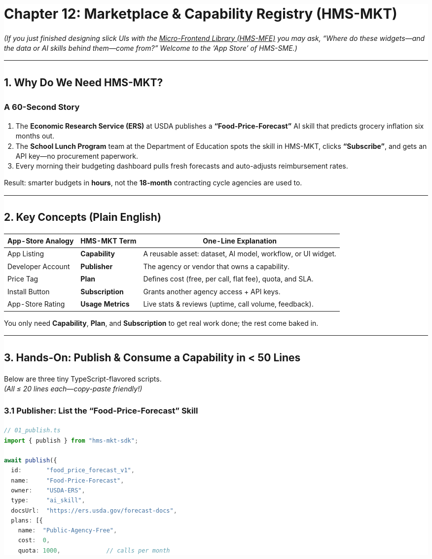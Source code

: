 # Chapter 12: Marketplace & Capability Registry (HMS-MKT)

*(If you just finished designing slick UIs with the [Micro-Frontend Library (HMS-MFE)](11_micro_frontend_library__hms_mfe__.md) you may ask, “Where do these widgets—and the data or AI skills behind them—*come* from?”  Welcome to the ‘App Store’ of HMS-SME.)*

---

## 1. Why Do We Need HMS-MKT?

### A 60-Second Story  

1. The **Economic Research Service (ERS)** at USDA publishes a **“Food-Price-Forecast”** AI skill that predicts grocery inflation six months out.  
2. The **School Lunch Program** team at the Department of Education spots the skill in HMS-MKT, clicks **“Subscribe”**, and gets an API key—no procurement paperwork.  
3. Every morning their budgeting dashboard pulls fresh forecasts and auto-adjusts reimbursement rates.  

Result: smarter budgets in **hours**, not the **18-month** contracting cycle agencies are used to.

---

## 2. Key Concepts (Plain English)

| App-Store Analogy | HMS-MKT Term | One-Line Explanation |
|-------------------|--------------|----------------------|
| App Listing       | **Capability** | A reusable asset: dataset, AI model, workflow, or UI widget. |
| Developer Account | **Publisher** | The agency or vendor that owns a capability. |
| Price Tag         | **Plan** | Defines cost (free, per call, flat fee), quota, and SLA. |
| Install Button    | **Subscription** | Grants another agency access + API keys. |
| App-Store Rating  | **Usage Metrics** | Live stats & reviews (uptime, call volume, feedback). |

You only need **Capability**, **Plan**, and **Subscription** to get real work done; the rest come baked in.

---

## 3. Hands-On: Publish & Consume a Capability in < 50 Lines

Below are three tiny TypeScript-flavored scripts.  
*(All ≤ 20 lines each—copy-paste friendly!)*

### 3.1 Publisher: List the “Food-Price-Forecast” Skill

```ts
// 01_publish.ts
import { publish } from "hms-mkt-sdk";

await publish({
  id:       "food_price_forecast_v1",
  name:     "Food-Price-Forecast",
  owner:    "USDA-ERS",
  type:     "ai_skill",
  docsUrl:  "https://ers.usda.gov/forecast-docs",
  plans: [{
    name:  "Public-Agency-Free",
    cost:  0,
    quota: 1000,             // calls per month
```